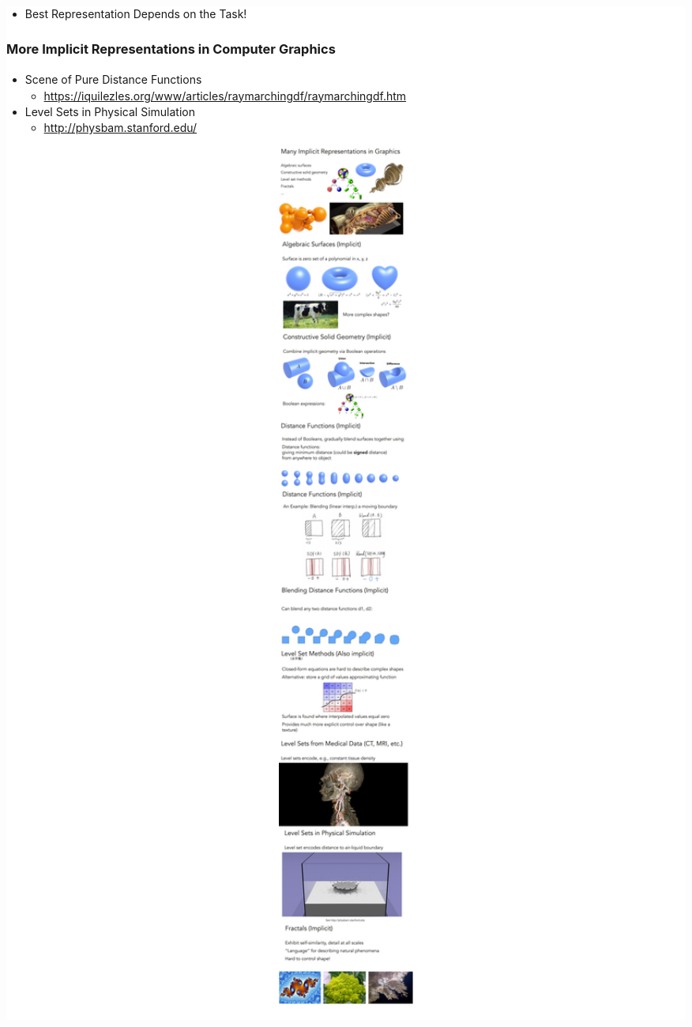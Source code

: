 * Best Representation Depends on the Task!
### More Implicit Representations in Computer Graphics
* Scene of Pure Distance Functions
  * https://iquilezles.org/www/articles/raymarchingdf/raymarchingdf.htm
* Level Sets in Physical Simulation
  * http://physbam.stanford.edu/

<div align=center>
<img src="../_images/graphics/games101-More Implicit Representations in Computer Graphics.jpg" width="600">
</div>

